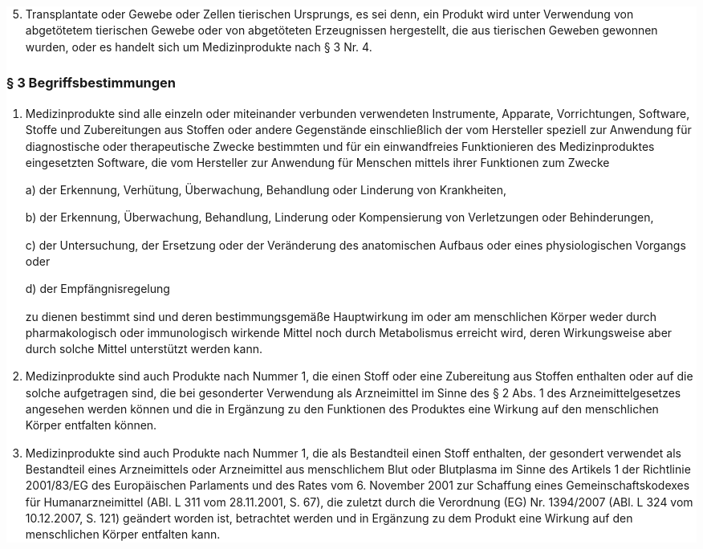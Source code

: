 
5.  Transplantate oder Gewebe oder Zellen tierischen Ursprungs, es sei
    denn, ein Produkt wird unter Verwendung von abgetötetem tierischen
    Gewebe oder von abgetöteten Erzeugnissen hergestellt, die aus
    tierischen Geweben gewonnen wurden, oder es handelt sich um
    Medizinprodukte nach § 3 Nr. 4.





### § 3 Begriffsbestimmungen


1.  Medizinprodukte sind alle einzeln oder miteinander verbunden
    verwendeten Instrumente, Apparate, Vorrichtungen, Software, Stoffe und
    Zubereitungen aus Stoffen oder andere Gegenstände einschließlich der
    vom Hersteller speziell zur Anwendung für diagnostische oder
    therapeutische Zwecke bestimmten und für ein einwandfreies
    Funktionieren des Medizinproduktes eingesetzten Software, die vom
    Hersteller zur Anwendung für Menschen mittels ihrer Funktionen zum
    Zwecke

    a)  der Erkennung, Verhütung, Überwachung, Behandlung oder Linderung von
        Krankheiten,


    b)  der Erkennung, Überwachung, Behandlung, Linderung oder Kompensierung
        von Verletzungen oder Behinderungen,


    c)  der Untersuchung, der Ersetzung oder der Veränderung des anatomischen
        Aufbaus oder eines physiologischen Vorgangs oder


    d)  der Empfängnisregelung



    zu dienen bestimmt sind und deren bestimmungsgemäße Hauptwirkung im
    oder am menschlichen Körper weder durch pharmakologisch oder
    immunologisch wirkende Mittel noch durch Metabolismus erreicht wird,
    deren Wirkungsweise aber durch solche Mittel unterstützt werden kann.


2.  Medizinprodukte sind auch Produkte nach Nummer 1, die einen Stoff oder
    eine Zubereitung aus Stoffen enthalten oder auf die solche aufgetragen
    sind, die bei gesonderter Verwendung als Arzneimittel im Sinne des § 2
    Abs. 1 des Arzneimittelgesetzes angesehen werden können und die in
    Ergänzung zu den Funktionen des Produktes eine Wirkung auf den
    menschlichen Körper entfalten können.


3.  Medizinprodukte sind auch Produkte nach Nummer 1, die als Bestandteil
    einen Stoff enthalten, der gesondert verwendet als Bestandteil eines
    Arzneimittels oder Arzneimittel aus menschlichem Blut oder Blutplasma
    im Sinne des Artikels 1 der Richtlinie 2001/83/EG des Europäischen
    Parlaments und des Rates vom 6. November 2001 zur Schaffung eines
    Gemeinschaftskodexes für Humanarzneimittel (ABl. L 311 vom 28.11.2001,
    S. 67), die zuletzt durch die Verordnung (EG) Nr. 1394/2007 (ABl. L
    324 vom 10.12.2007, S. 121) geändert worden ist, betrachtet werden und
    in Ergänzung zu dem Produkt eine Wirkung auf den menschlichen Körper
    entfalten kann.
